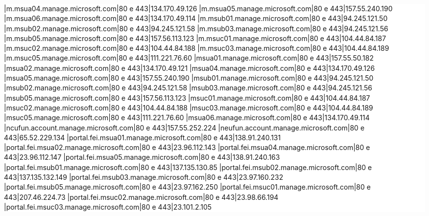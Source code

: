 |m.msua04.manage.microsoft.com|80 e 443|134.170.49.126
|m.msua05.manage.microsoft.com|80 e 443|157.55.240.190
|m.msua06.manage.microsoft.com|80 e 443|134.170.49.114
|m.msub01.manage.microsoft.com|80 e 443|94.245.121.50
|m.msub02.manage.microsoft.com|80 e 443|94.245.121.58
|m.msub03.manage.microsoft.com|80 e 443|94.245.121.56
|m.msub05.manage.microsoft.com|80 e 443|157.56.113.123
|m.msuc01.manage.microsoft.com|80 e 443|104.44.84.187
|m.msuc02.manage.microsoft.com|80 e 443|104.44.84.188
|m.msuc03.manage.microsoft.com|80 e 443|104.44.84.189
|m.msuc05.manage.microsoft.com|80 e 443|111.221.76.60
|msua01.manage.microsoft.com|80 e 443|157.55.50.182
|msua02.manage.microsoft.com|80 e 443|134.170.49.121
|msua04.manage.microsoft.com|80 e 443|134.170.49.126
|msua05.manage.microsoft.com|80 e 443|157.55.240.190
|msub01.manage.microsoft.com|80 e 443|94.245.121.50
|msub02.manage.microsoft.com|80 e 443|94.245.121.58
|msub03.manage.microsoft.com|80 e 443|94.245.121.56
|msub05.manage.microsoft.com|80 e 443|157.56.113.123
|msuc01.manage.microsoft.com|80 e 443|104.44.84.187
|msuc02.manage.microsoft.com|80 e 443|104.44.84.188
|msuc03.manage.microsoft.com|80 e 443|104.44.84.189
|msuc05.manage.microsoft.com|80 e 443|111.221.76.60
|msua06.manage.microsoft.com|80 e 443|134.170.49.114
|ncufun.account.manage.microsoft.com|80 e 443|157.55.252.224
|neufun.account.manage.microsoft.com|80 e 443|65.52.229.134
|portal.fei.msua01.manage.microsoft.com|80 e 443|138.91.240.131
|portal.fei.msua02.manage.microsoft.com|80 e 443|23.96.112.143
|portal.fei.msua04.manage.microsoft.com|80 e 443|23.96.112.147
|portal.fei.msua05.manage.microsoft.com|80 e 443|138.91.240.163
|portal.fei.msub01.manage.microsoft.com|80 e 443|137.135.130.85
|portal.fei.msub02.manage.microsoft.com|80 e 443|137.135.132.149
|portal.fei.msub03.manage.microsoft.com|80 e 443|23.97.160.232
|portal.fei.msub05.manage.microsoft.com|80 e 443|23.97.162.250
|portal.fei.msuc01.manage.microsoft.com|80 e 443|207.46.224.73
|portal.fei.msuc02.manage.microsoft.com|80 e 443|23.98.66.194
|portal.fei.msuc03.manage.microsoft.com|80 e 443|23.101.2.105